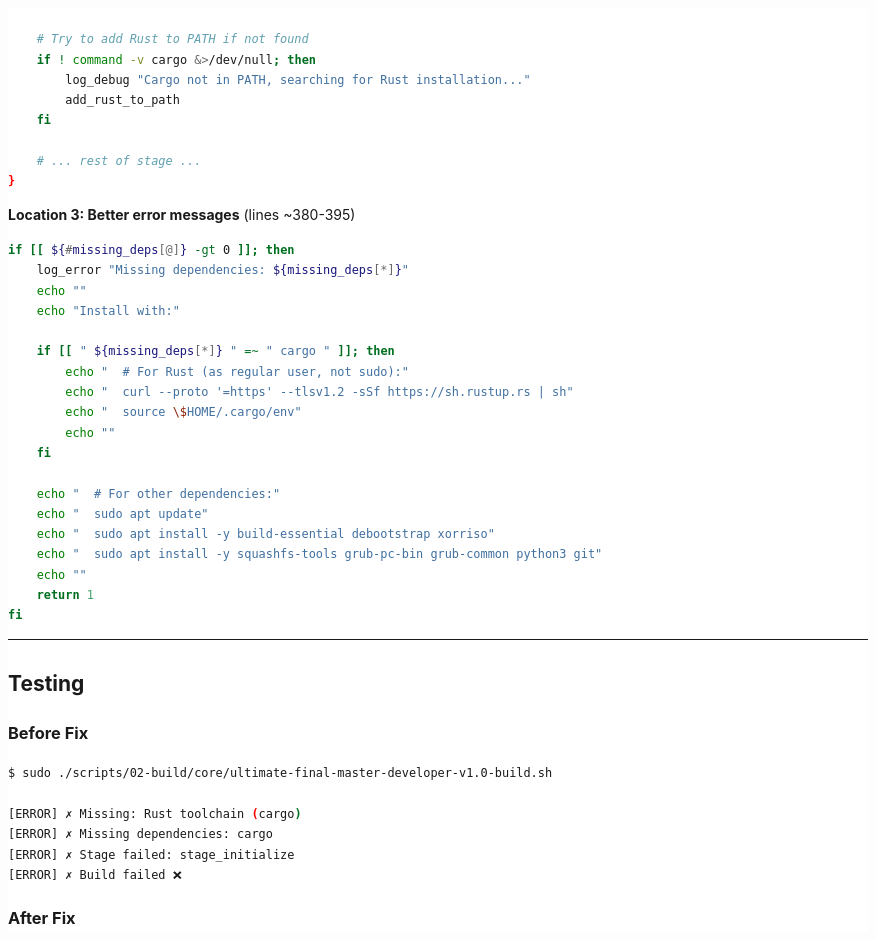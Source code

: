 ```bash

    # Try to add Rust to PATH if not found
    if ! command -v cargo &>/dev/null; then
        log_debug "Cargo not in PATH, searching for Rust installation..."
        add_rust_to_path
    fi

    # ... rest of stage ...
}
```

**Location 3: Better error messages** (lines ~380-395)

```bash
if [[ ${#missing_deps[@]} -gt 0 ]]; then
    log_error "Missing dependencies: ${missing_deps[*]}"
    echo ""
    echo "Install with:"

    if [[ " ${missing_deps[*]} " =~ " cargo " ]]; then
        echo "  # For Rust (as regular user, not sudo):"
        echo "  curl --proto '=https' --tlsv1.2 -sSf https://sh.rustup.rs | sh"
        echo "  source \$HOME/.cargo/env"
        echo ""
    fi

    echo "  # For other dependencies:"
    echo "  sudo apt update"
    echo "  sudo apt install -y build-essential debootstrap xorriso"
    echo "  sudo apt install -y squashfs-tools grub-pc-bin grub-common python3 git"
    echo ""
    return 1
fi
```

---

## Testing

### Before Fix

```bash
$ sudo ./scripts/02-build/core/ultimate-final-master-developer-v1.0-build.sh

[ERROR] ✗ Missing: Rust toolchain (cargo)
[ERROR] ✗ Missing dependencies: cargo
[ERROR] ✗ Stage failed: stage_initialize
[ERROR] ✗ Build failed ❌
```

### After Fix
